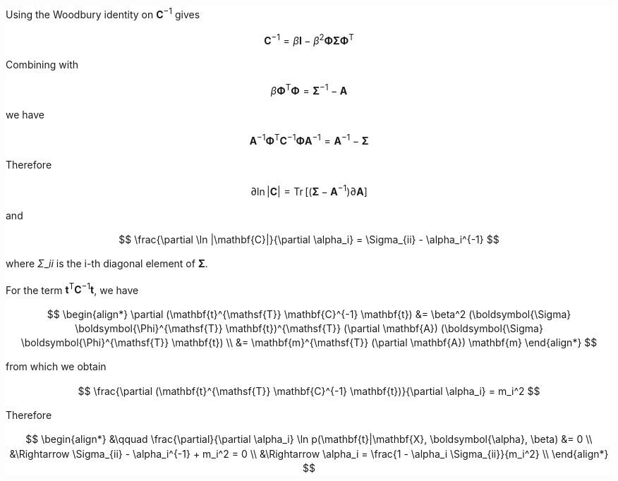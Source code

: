 Using the Woodbury identity on $\mathbf{C}^{-1}$ gives

$$
\mathbf{C}^{-1} = \beta \mathbf{I} - \beta^2 \boldsymbol{\Phi} \boldsymbol{\Sigma} \boldsymbol{\Phi}^{\mathsf{T}}
$$

Combining with

$$
\beta \boldsymbol{\Phi}^{\mathsf{T}} \boldsymbol{\Phi} = \boldsymbol{\Sigma}^{-1} - \mathbf{A}
$$

we have

$$
\mathbf{A}^{-1} \boldsymbol{\Phi}^{\mathsf{T}} \mathbf{C}^{-1} \boldsymbol{\Phi} \mathbf{A}^{-1}
= \mathbf{A}^{-1} - \boldsymbol{\Sigma}
$$

Therefore

$$
\partial \ln |\mathbf{C}| = \operatorname{Tr} \left[ (\boldsymbol{\Sigma} - \mathbf{A}^{-1}) \partial \mathbf{A} \right]
$$

and

$$
\frac{\partial \ln |\mathbf{C}|}{\partial \alpha_i} = \Sigma_{ii} - \alpha_i^{-1}
$$

where $\Sigma\_{ii}$ is the i-th diagonal element of $\boldsymbol{\Sigma}$.

For the term $\mathbf{t}^{\mathsf{T}} \mathbf{C}^{-1} \mathbf{t}$, we have

$$
\begin{align*}
\partial (\mathbf{t}^{\mathsf{T}} \mathbf{C}^{-1} \mathbf{t})
&= \beta^2 (\boldsymbol{\Sigma} \boldsymbol{\Phi}^{\mathsf{T}} \mathbf{t})^{\mathsf{T}} (\partial \mathbf{A}) (\boldsymbol{\Sigma} \boldsymbol{\Phi}^{\mathsf{T}} \mathbf{t}) \\
&= \mathbf{m}^{\mathsf{T}} (\partial \mathbf{A}) \mathbf{m}
\end{align*}
$$

from which we obtain

$$
\frac{\partial (\mathbf{t}^{\mathsf{T}} \mathbf{C}^{-1} \mathbf{t})}{\partial \alpha_i}
= m_i^2
$$

Therefore

$$
\begin{align*}
&\qquad \frac{\partial}{\partial \alpha_i} \ln p(\mathbf{t}|\mathbf{X}, \boldsymbol{\alpha}, \beta)
&= 0 \\
&\Rightarrow \Sigma_{ii} - \alpha_i^{-1} + m_i^2 = 0 \\
&\Rightarrow \alpha_i = \frac{1 - \alpha_i \Sigma_{ii}}{m_i^2} \\
\end{align*}
$$
